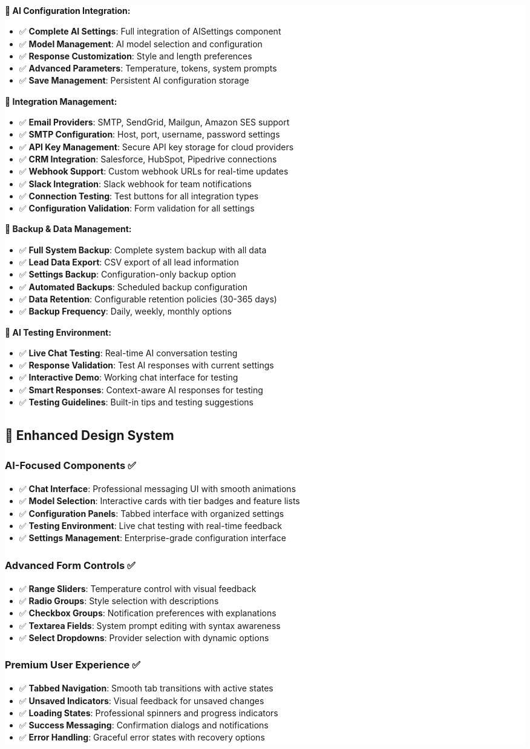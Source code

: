 **🤖 AI Configuration Integration:**
- ✅ **Complete AI Settings**: Full integration of AISettings component
- ✅ **Model Management**: AI model selection and configuration
- ✅ **Response Customization**: Style and length preferences
- ✅ **Advanced Parameters**: Temperature, tokens, system prompts
- ✅ **Save Management**: Persistent AI configuration storage

**🔌 Integration Management:**
- ✅ **Email Providers**: SMTP, SendGrid, Mailgun, Amazon SES support
- ✅ **SMTP Configuration**: Host, port, username, password settings
- ✅ **API Key Management**: Secure API key storage for cloud providers
- ✅ **CRM Integration**: Salesforce, HubSpot, Pipedrive connections
- ✅ **Webhook Support**: Custom webhook URLs for real-time updates
- ✅ **Slack Integration**: Slack webhook for team notifications
- ✅ **Connection Testing**: Test buttons for all integration types
- ✅ **Configuration Validation**: Form validation for all settings

**💾 Backup & Data Management:**
- ✅ **Full System Backup**: Complete system backup with all data
- ✅ **Lead Data Export**: CSV export of all lead information
- ✅ **Settings Backup**: Configuration-only backup option
- ✅ **Automated Backups**: Scheduled backup configuration
- ✅ **Data Retention**: Configurable retention policies (30-365 days)
- ✅ **Backup Frequency**: Daily, weekly, monthly options

**🧪 AI Testing Environment:**
- ✅ **Live Chat Testing**: Real-time AI conversation testing
- ✅ **Response Validation**: Test AI responses with current settings
- ✅ **Interactive Demo**: Working chat interface for testing
- ✅ **Smart Responses**: Context-aware AI responses for testing
- ✅ **Testing Guidelines**: Built-in tips and testing suggestions

## 🎨 Enhanced Design System

### AI-Focused Components ✅
- ✅ **Chat Interface**: Professional messaging UI with smooth animations
- ✅ **Model Selection**: Interactive cards with tier badges and feature lists
- ✅ **Configuration Panels**: Tabbed interface with organized settings
- ✅ **Testing Environment**: Live chat testing with real-time feedback
- ✅ **Settings Management**: Enterprise-grade configuration interface

### Advanced Form Controls ✅
- ✅ **Range Sliders**: Temperature control with visual feedback
- ✅ **Radio Groups**: Style selection with descriptions
- ✅ **Checkbox Groups**: Notification preferences with explanations
- ✅ **Textarea Fields**: System prompt editing with syntax awareness
- ✅ **Select Dropdowns**: Provider selection with dynamic options

### Premium User Experience ✅
- ✅ **Tabbed Navigation**: Smooth tab transitions with active states
- ✅ **Unsaved Indicators**: Visual feedback for unsaved changes
- ✅ **Loading States**: Professional spinners and progress indicators
- ✅ **Success Messaging**: Confirmation dialogs and notifications
- ✅ **Error Handling**: Graceful error states with recovery options

